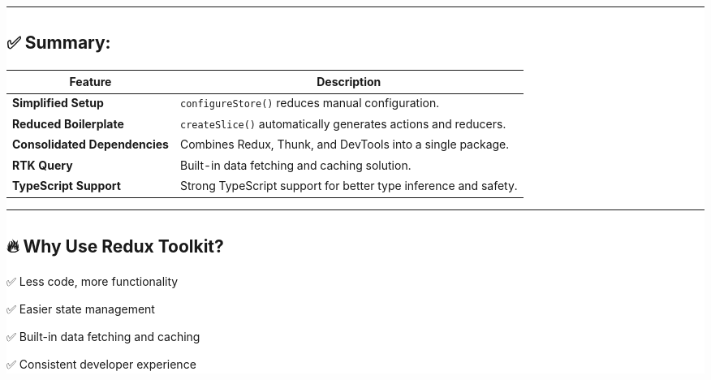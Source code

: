 
---

## ✅ **Summary:**

| Feature | Description |
| --- | --- |
| **Simplified Setup** | `configureStore()` reduces manual configuration. |
| **Reduced Boilerplate** | `createSlice()` automatically generates actions and reducers. |
| **Consolidated Dependencies** | Combines Redux, Thunk, and DevTools into a single package. |
| **RTK Query** | Built-in data fetching and caching solution. |
| **TypeScript Support** | Strong TypeScript support for better type inference and safety. |

---

## 🔥 **Why Use Redux Toolkit?**

✅ Less code, more functionality

✅ Easier state management

✅ Built-in data fetching and caching

✅ Consistent developer experience